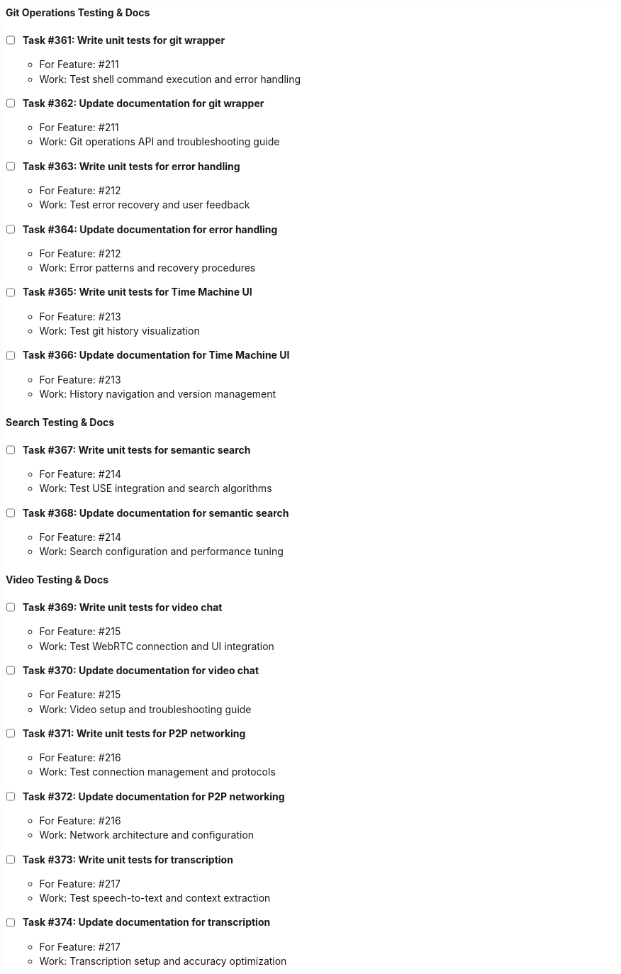#### Git Operations Testing & Docs
- [ ] **Task #361: Write unit tests for git wrapper**
  - For Feature: #211
  - Work: Test shell command execution and error handling

- [ ] **Task #362: Update documentation for git wrapper**
  - For Feature: #211
  - Work: Git operations API and troubleshooting guide

- [ ] **Task #363: Write unit tests for error handling**
  - For Feature: #212
  - Work: Test error recovery and user feedback

- [ ] **Task #364: Update documentation for error handling**
  - For Feature: #212
  - Work: Error patterns and recovery procedures

- [ ] **Task #365: Write unit tests for Time Machine UI**
  - For Feature: #213
  - Work: Test git history visualization

- [ ] **Task #366: Update documentation for Time Machine UI**
  - For Feature: #213
  - Work: History navigation and version management

#### Search Testing & Docs
- [ ] **Task #367: Write unit tests for semantic search**
  - For Feature: #214
  - Work: Test USE integration and search algorithms

- [ ] **Task #368: Update documentation for semantic search**
  - For Feature: #214
  - Work: Search configuration and performance tuning

#### Video Testing & Docs
- [ ] **Task #369: Write unit tests for video chat**
  - For Feature: #215
  - Work: Test WebRTC connection and UI integration

- [ ] **Task #370: Update documentation for video chat**
  - For Feature: #215
  - Work: Video setup and troubleshooting guide

- [ ] **Task #371: Write unit tests for P2P networking**
  - For Feature: #216
  - Work: Test connection management and protocols

- [ ] **Task #372: Update documentation for P2P networking**
  - For Feature: #216
  - Work: Network architecture and configuration

- [ ] **Task #373: Write unit tests for transcription**
  - For Feature: #217
  - Work: Test speech-to-text and context extraction

- [ ] **Task #374: Update documentation for transcription**
  - For Feature: #217
  - Work: Transcription setup and accuracy optimization
